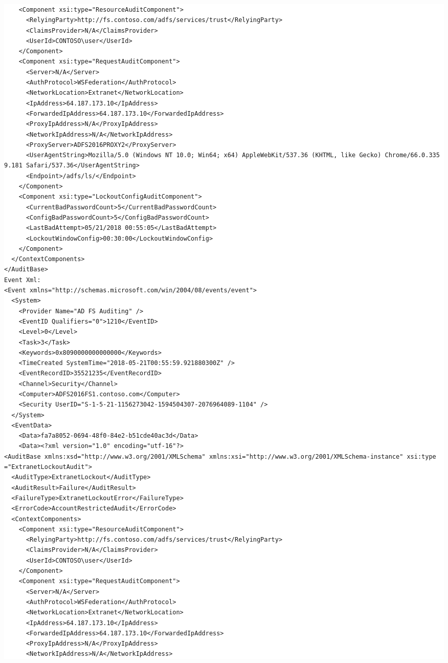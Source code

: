```
    <Component xsi:type="ResourceAuditComponent">
      <RelyingParty>http://fs.contoso.com/adfs/services/trust</RelyingParty>
      <ClaimsProvider>N/A</ClaimsProvider>
      <UserId>CONTOSO\user</UserId>
    </Component>
    <Component xsi:type="RequestAuditComponent">
      <Server>N/A</Server>
      <AuthProtocol>WSFederation</AuthProtocol>
      <NetworkLocation>Extranet</NetworkLocation>
      <IpAddress>64.187.173.10</IpAddress>
      <ForwardedIpAddress>64.187.173.10</ForwardedIpAddress>
      <ProxyIpAddress>N/A</ProxyIpAddress>
      <NetworkIpAddress>N/A</NetworkIpAddress>
      <ProxyServer>ADFS2016PROXY2</ProxyServer>
      <UserAgentString>Mozilla/5.0 (Windows NT 10.0; Win64; x64) AppleWebKit/537.36 (KHTML, like Gecko) Chrome/66.0.3359.181 Safari/537.36</UserAgentString>
      <Endpoint>/adfs/ls/</Endpoint>
    </Component>
    <Component xsi:type="LockoutConfigAuditComponent">
      <CurrentBadPasswordCount>5</CurrentBadPasswordCount>
      <ConfigBadPasswordCount>5</ConfigBadPasswordCount>
      <LastBadAttempt>05/21/2018 00:55:05</LastBadAttempt>
      <LockoutWindowConfig>00:30:00</LockoutWindowConfig>
    </Component>
  </ContextComponents>
</AuditBase>
Event Xml:
<Event xmlns="http://schemas.microsoft.com/win/2004/08/events/event">
  <System>
    <Provider Name="AD FS Auditing" />
    <EventID Qualifiers="0">1210</EventID>
    <Level>0</Level>
    <Task>3</Task>
    <Keywords>0x8090000000000000</Keywords>
    <TimeCreated SystemTime="2018-05-21T00:55:59.921880300Z" />
    <EventRecordID>35521235</EventRecordID>
    <Channel>Security</Channel>
    <Computer>ADFS2016FS1.contoso.com</Computer>
    <Security UserID="S-1-5-21-1156273042-1594504307-2076964089-1104" />
  </System>
  <EventData>
    <Data>fa7a8052-0694-48f0-84e2-b51cde40ac3d</Data>
    <Data><?xml version="1.0" encoding="utf-16"?>
<AuditBase xmlns:xsd="http://www.w3.org/2001/XMLSchema" xmlns:xsi="http://www.w3.org/2001/XMLSchema-instance" xsi:type="ExtranetLockoutAudit">
  <AuditType>ExtranetLockout</AuditType>
  <AuditResult>Failure</AuditResult>
  <FailureType>ExtranetLockoutError</FailureType>
  <ErrorCode>AccountRestrictedAudit</ErrorCode>
  <ContextComponents>
    <Component xsi:type="ResourceAuditComponent">
      <RelyingParty>http://fs.contoso.com/adfs/services/trust</RelyingParty>
      <ClaimsProvider>N/A</ClaimsProvider>
      <UserId>CONTOSO\user</UserId>
    </Component>
    <Component xsi:type="RequestAuditComponent">
      <Server>N/A</Server>
      <AuthProtocol>WSFederation</AuthProtocol>
      <NetworkLocation>Extranet</NetworkLocation>
      <IpAddress>64.187.173.10</IpAddress>
      <ForwardedIpAddress>64.187.173.10</ForwardedIpAddress>
      <ProxyIpAddress>N/A</ProxyIpAddress>
      <NetworkIpAddress>N/A</NetworkIpAddress>
```